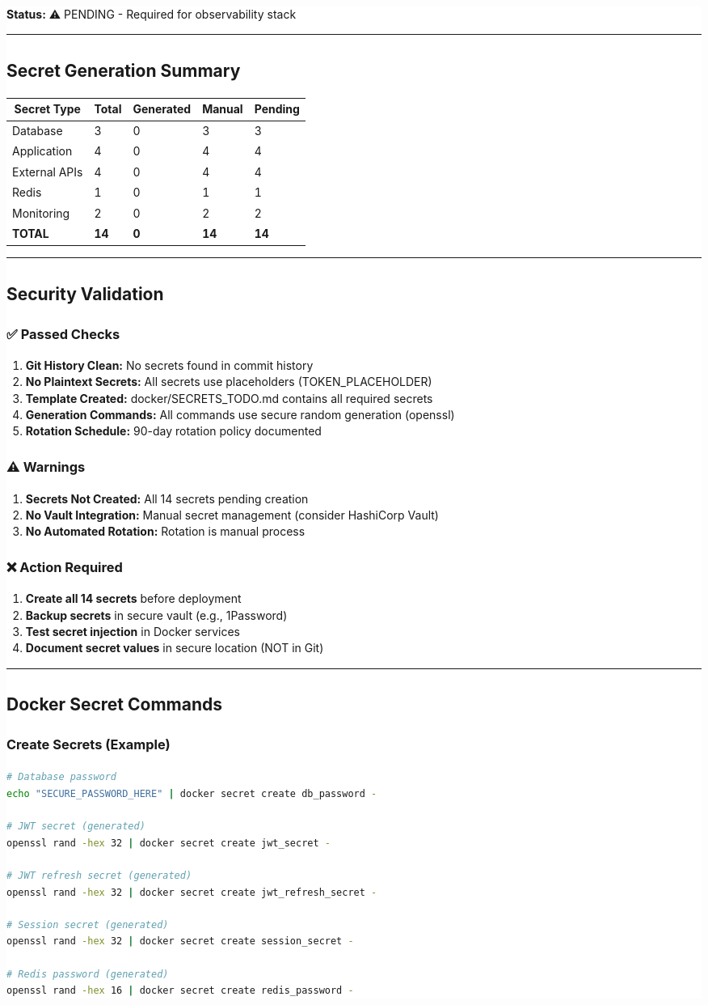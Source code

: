 **Status:** ⚠️ PENDING - Required for observability stack

---

## Secret Generation Summary

| Secret Type | Total | Generated | Manual | Pending |
|-------------|-------|-----------|--------|---------|
| Database | 3 | 0 | 3 | 3 |
| Application | 4 | 0 | 4 | 4 |
| External APIs | 4 | 0 | 4 | 4 |
| Redis | 1 | 0 | 1 | 1 |
| Monitoring | 2 | 0 | 2 | 2 |
| **TOTAL** | **14** | **0** | **14** | **14** |

---

## Security Validation

### ✅ Passed Checks
1. **Git History Clean:** No secrets found in commit history
2. **No Plaintext Secrets:** All secrets use placeholders (TOKEN_PLACEHOLDER)
3. **Template Created:** docker/SECRETS_TODO.md contains all required secrets
4. **Generation Commands:** All commands use secure random generation (openssl)
5. **Rotation Schedule:** 90-day rotation policy documented

### ⚠️ Warnings
1. **Secrets Not Created:** All 14 secrets pending creation
2. **No Vault Integration:** Manual secret management (consider HashiCorp Vault)
3. **No Automated Rotation:** Rotation is manual process

### ❌ Action Required
1. **Create all 14 secrets** before deployment
2. **Backup secrets** in secure vault (e.g., 1Password)
3. **Test secret injection** in Docker services
4. **Document secret values** in secure location (NOT in Git)

---

## Docker Secret Commands

### Create Secrets (Example)
```bash
# Database password
echo "SECURE_PASSWORD_HERE" | docker secret create db_password -

# JWT secret (generated)
openssl rand -hex 32 | docker secret create jwt_secret -

# JWT refresh secret (generated)
openssl rand -hex 32 | docker secret create jwt_refresh_secret -

# Session secret (generated)
openssl rand -hex 32 | docker secret create session_secret -

# Redis password (generated)
openssl rand -hex 16 | docker secret create redis_password -

```